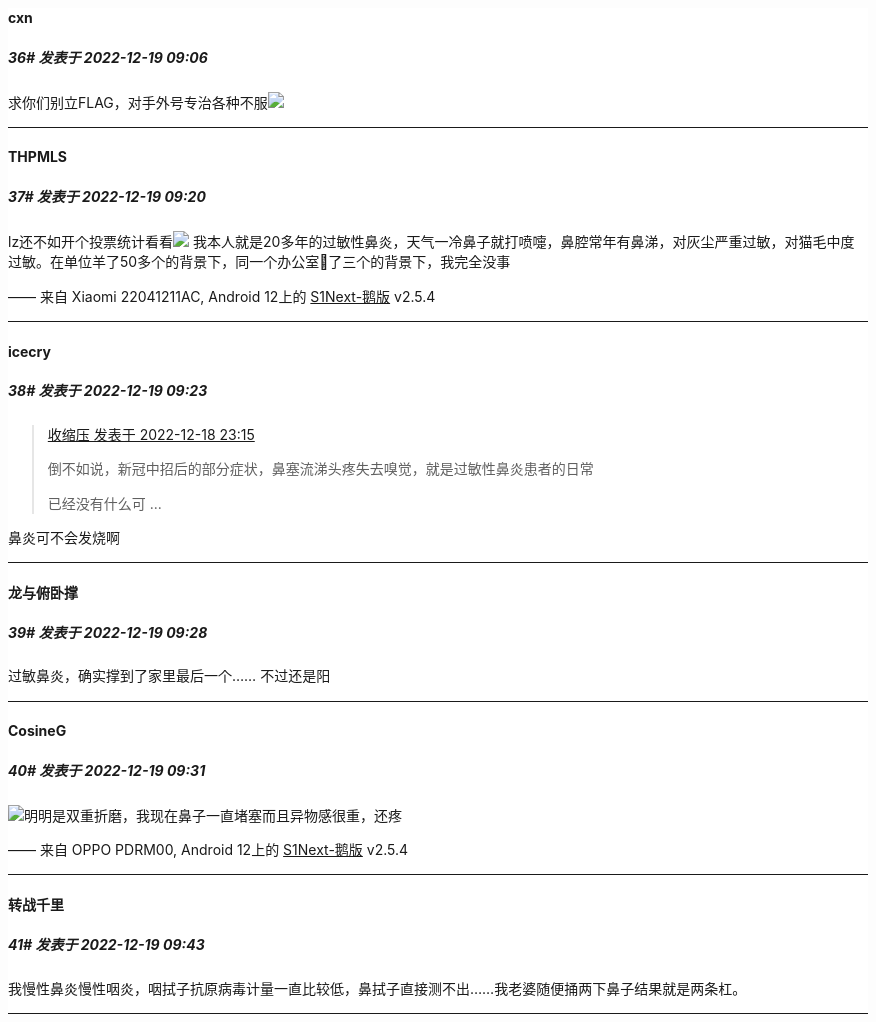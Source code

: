 ####  cxn  
##### 36#       发表于 2022-12-19 09:06

求你们别立FLAG，对手外号专治各种不服<img src="https://static.saraba1st.com/image/smiley/face2017/013.png" referrerpolicy="no-referrer">

*****

####  THPMLS  
##### 37#       发表于 2022-12-19 09:20

lz还不如开个投票统计看看<img src="https://static.saraba1st.com/image/smiley/face2017/037.png" referrerpolicy="no-referrer">
我本人就是20多年的过敏性鼻炎，天气一冷鼻子就打喷嚏，鼻腔常年有鼻涕，对灰尘严重过敏，对猫毛中度过敏。在单位羊了50多个的背景下，同一个办公室🐏了三个的背景下，我完全没事

—— 来自 Xiaomi 22041211AC, Android 12上的 [S1Next-鹅版](https://github.com/ykrank/S1-Next/releases) v2.5.4

*****

####  icecry  
##### 38#       发表于 2022-12-19 09:23

<blockquote><a href="httphttps://bbs.saraba1st.com/2b/forum.php?mod=redirect&amp;goto=findpost&amp;pid=58998648&amp;ptid=2110661" target="_blank">收缩压 发表于 2022-12-18 23:15</a>

倒不如说，新冠中招后的部分症状，鼻塞流涕头疼失去嗅觉，就是过敏性鼻炎患者的日常

已经没有什么可 ...</blockquote>
鼻炎可不会发烧啊

*****

####  龙与俯卧撑  
##### 39#       发表于 2022-12-19 09:28

过敏鼻炎，确实撑到了家里最后一个…… 不过还是阳

*****

####  CosineG  
##### 40#       发表于 2022-12-19 09:31

<img src="https://static.saraba1st.com/image/smiley/face2017/138.png" referrerpolicy="no-referrer">明明是双重折磨，我现在鼻子一直堵塞而且异物感很重，还疼

—— 来自 OPPO PDRM00, Android 12上的 [S1Next-鹅版](https://github.com/ykrank/S1-Next/releases) v2.5.4

*****

####  转战千里  
##### 41#       发表于 2022-12-19 09:43

我慢性鼻炎慢性咽炎，咽拭子抗原病毒计量一直比较低，鼻拭子直接测不出……我老婆随便捅两下鼻子结果就是两条杠。

*****
